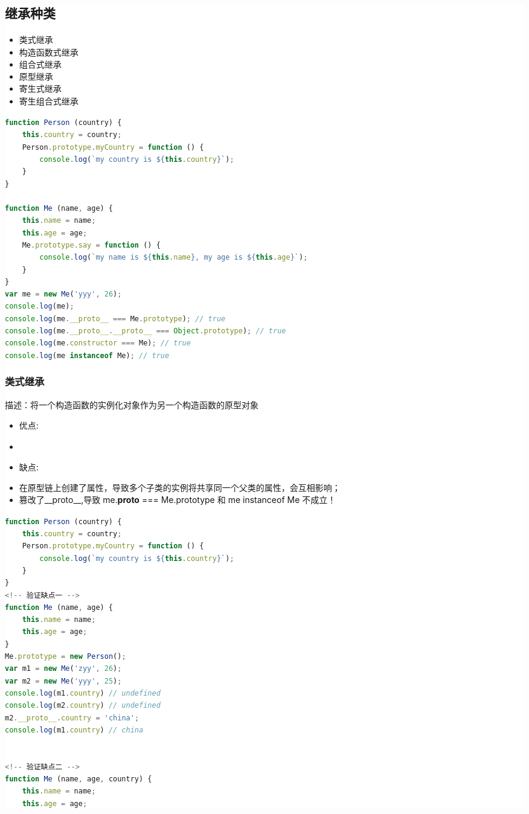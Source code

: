 ## 继承种类
* 类式继承
* 构造函数式继承
* 组合式继承
* 原型继承
* 寄生式继承
* 寄生组合式继承

```js
function Person (country) {
	this.country = country;
	Person.prototype.myCountry = function () {
		console.log(`my country is ${this.country}`);
	}
}

function Me (name, age) {
	this.name = name;
	this.age = age;
	Me.prototype.say = function () {
		console.log(`my name is ${this.name}, my age is ${this.age}`);
	}
}
var me = new Me('yyy', 26);
console.log(me);
console.log(me.__proto__ === Me.prototype); // true
console.log(me.__proto__.__proto__ === Object.prototype); // true
console.log(me.constructor === Me); // true
console.log(me instanceof Me); // true
```

### 类式继承
描述：将一个构造函数的实例化对象作为另一个构造函数的原型对象
* 优点:
- 

* 缺点:
- 在原型链上创建了属性，导致多个子类的实例将共享同一个父类的属性，会互相影响；
- 篡改了__proto__,导致 me.__proto__ === Me.prototype 和 me instanceof Me 不成立！
```js
function Person (country) {
	this.country = country;
	Person.prototype.myCountry = function () {
		console.log(`my country is ${this.country}`);
	}
}
<!-- 验证缺点一 -->
function Me (name, age) {
	this.name = name;
	this.age = age;
}
Me.prototype = new Person();
var m1 = new Me('zyy', 26);
var m2 = new Me('yyy', 25);
console.log(m1.country) // undefined
console.log(m2.country) // undefined
m2.__proto__.country = 'china';
console.log(m1.country) // china


<!-- 验证缺点二 -->
function Me (name, age, country) {
	this.name = name;
	this.age = age;
```